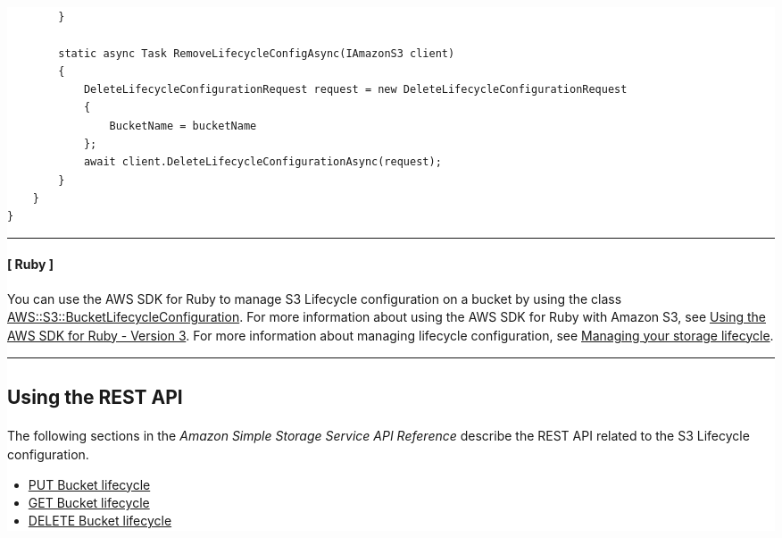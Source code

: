 ```
        }

        static async Task RemoveLifecycleConfigAsync(IAmazonS3 client)
        {
            DeleteLifecycleConfigurationRequest request = new DeleteLifecycleConfigurationRequest
            {
                BucketName = bucketName
            };
            await client.DeleteLifecycleConfigurationAsync(request);
        }
    }
}
```

------
#### [ Ruby ]

You can use the AWS SDK for Ruby to manage S3 Lifecycle configuration on a bucket by using the class [ AWS::S3::BucketLifecycleConfiguration](https://docs.aws.amazon.com/sdk-for-ruby/v3/api/Aws/S3/BucketLifecycle.html)\. For more information about using the AWS SDK for Ruby with Amazon S3, see [Using the AWS SDK for Ruby \- Version 3](UsingTheMPRubyAPI.md)\. For more information about managing lifecycle configuration, see [Managing your storage lifecycle](object-lifecycle-mgmt.md)\. 

------

## Using the REST API<a name="manage-lifecycle-using-rest"></a>

The following sections in the *Amazon Simple Storage Service API Reference* describe the REST API related to the S3 Lifecycle configuration\. 
+ [PUT Bucket lifecycle](https://docs.aws.amazon.com/AmazonS3/latest/API/RESTBucketPUTlifecycle.html)
+ [GET Bucket lifecycle](https://docs.aws.amazon.com/AmazonS3/latest/API/RESTBucketGETlifecycle.html)
+ [DELETE Bucket lifecycle](https://docs.aws.amazon.com/AmazonS3/latest/API/RESTBucketDELETElifecycle.html)
